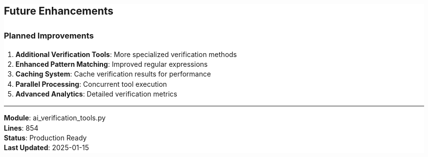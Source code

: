 ## Future Enhancements

### Planned Improvements

1. **Additional Verification Tools**: More specialized verification methods
2. **Enhanced Pattern Matching**: Improved regular expressions
3. **Caching System**: Cache verification results for performance
4. **Parallel Processing**: Concurrent tool execution
5. **Advanced Analytics**: Detailed verification metrics

---

**Module**: ai_verification_tools.py  
**Lines**: 854  
**Status**: Production Ready  
**Last Updated**: 2025-01-15
